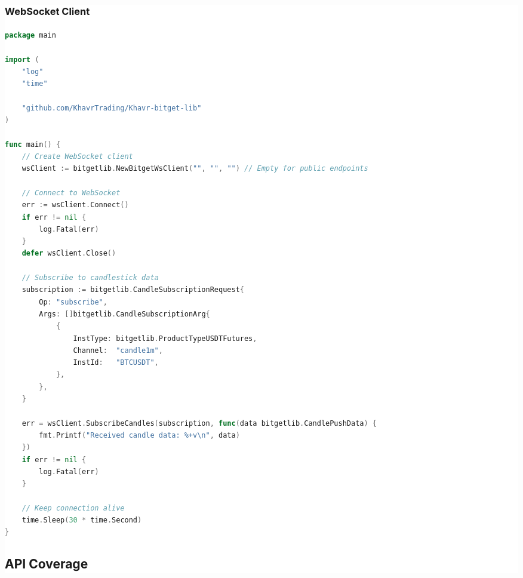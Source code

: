 ```go
```

### WebSocket Client

```go
package main

import (
    "log"
    "time"
    
    "github.com/KhavrTrading/Khavr-bitget-lib"
)

func main() {
    // Create WebSocket client
    wsClient := bitgetlib.NewBitgetWsClient("", "", "") // Empty for public endpoints
    
    // Connect to WebSocket
    err := wsClient.Connect()
    if err != nil {
        log.Fatal(err)
    }
    defer wsClient.Close()
    
    // Subscribe to candlestick data
    subscription := bitgetlib.CandleSubscriptionRequest{
        Op: "subscribe",
        Args: []bitgetlib.CandleSubscriptionArg{
            {
                InstType: bitgetlib.ProductTypeUSDTFutures,
                Channel:  "candle1m",
                InstId:   "BTCUSDT",
            },
        },
    }
    
    err = wsClient.SubscribeCandles(subscription, func(data bitgetlib.CandlePushData) {
        fmt.Printf("Received candle data: %+v\n", data)
    })
    if err != nil {
        log.Fatal(err)
    }
    
    // Keep connection alive
    time.Sleep(30 * time.Second)
}
```

## API Coverage
